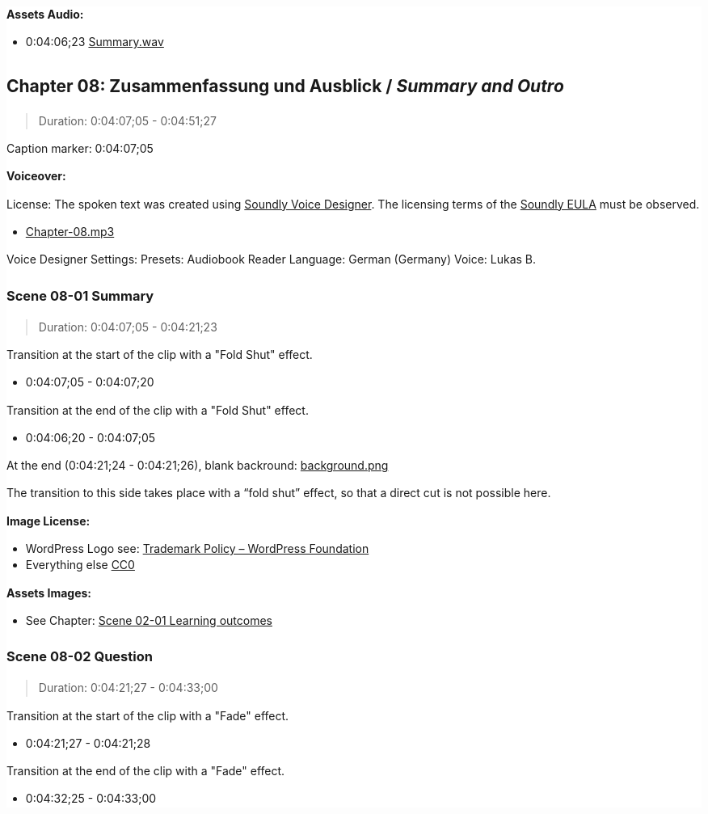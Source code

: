 **Assets Audio:**

- 0:04:06;23 [Summary.wav](../src/audio/Summary.wav)

## Chapter 08: Zusammenfassung und Ausblick / *Summary and Outro*

> Duration: 0:04:07;05 - 0:04:51;27

Caption marker: 0:04:07;05

**Voiceover:**

License:
The spoken text was created using [Soundly Voice Designer](https://getsoundly.com/). The licensing terms of the [Soundly EULA](https://getsoundly.com/assets/Soundly-EULA.pdf) must be observed.

- [Chapter-08.mp3](../src/voices/synthetic-voice/Chapter-08.mp3)

Voice Designer Settings:
Presets: Audiobook Reader
Language: German (Germany)
Voice: Lukas B.

### Scene 08-01 Summary

> Duration: 0:04:07;05 - 0:04:21;23

Transition at the start of the clip with a "Fold Shut" effect.
- 0:04:07;05 - 0:04:07;20

Transition at the end of the clip with a "Fold Shut" effect.
- 0:04:06;20 - 0:04:07;05

At the end (0:04:21;24 - 0:04:21;26), blank backround: [background.png](../src/assets/background.webp)

The transition to this side takes place with a “fold shut” effect, so that a direct cut is not possible here.

**Image License:**

- WordPress Logo see: [Trademark Policy – WordPress Foundation](https://wordpressfoundation.org/trademark-policy/)
- Everything else [CC0](https://creativecommons.org/publicdomain/zero/1.0/deed.en)

**Assets Images:**

- See Chapter: [Scene 02-01 Learning outcomes](#scene-02-01-learning-outcomes)

### Scene 08-02 Question

> Duration: 0:04:21;27 - 0:04:33;00

Transition at the start of the clip with a "Fade" effect.
- 0:04:21;27 - 0:04:21;28

Transition at the end of the clip with a "Fade" effect.
- 0:04:32;25 - 0:04:33;00
